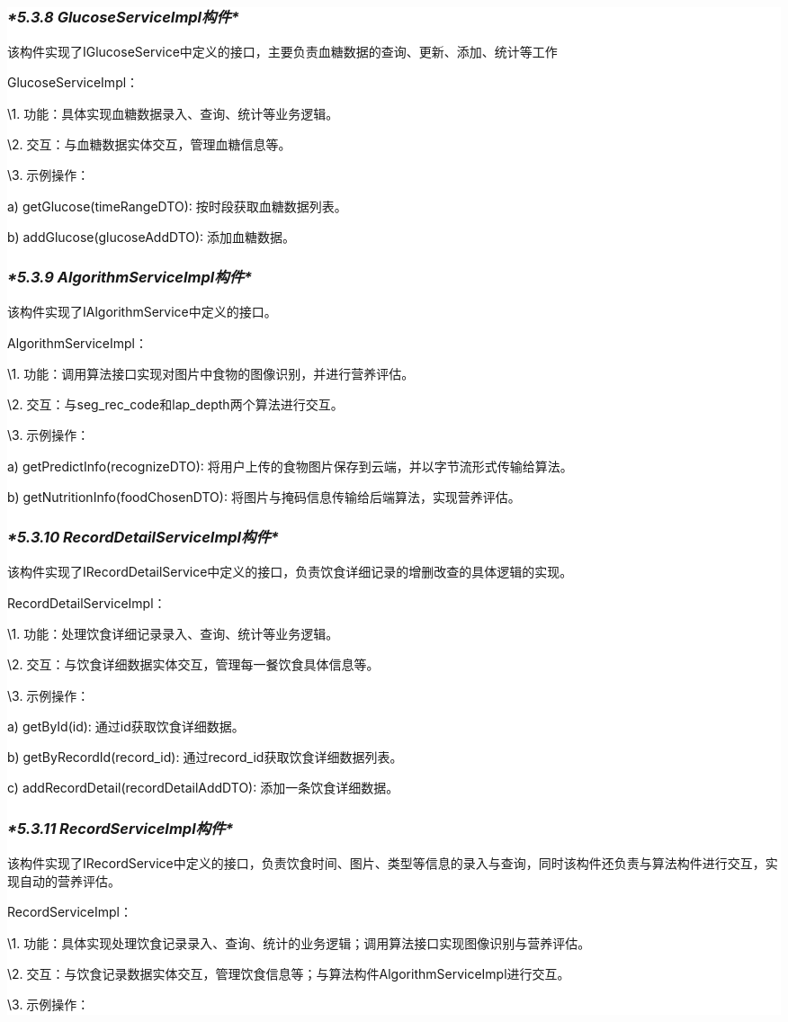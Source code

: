 ### ***\*5.3.8 GlucoseServiceImpl构件\****

该构件实现了IGlucoseService中定义的接口，主要负责血糖数据的查询、更新、添加、统计等工作

GlucoseServiceImpl：

\1. 功能：具体实现血糖数据录入、查询、统计等业务逻辑。

\2. 交互：与血糖数据实体交互，管理血糖信息等。

\3. 示例操作：

a) getGlucose(timeRangeDTO): 按时段获取血糖数据列表。

b) addGlucose(glucoseAddDTO): 添加血糖数据。

### ***\*5.3.9 AlgorithmServiceImpl构件\****

该构件实现了IAlgorithmService中定义的接口。

AlgorithmServiceImpl：

\1. 功能：调用算法接口实现对图片中食物的图像识别，并进行营养评估。

\2. 交互：与seg_rec_code和lap_depth两个算法进行交互。

\3. 示例操作：

a) getPredictInfo(recognizeDTO): 将用户上传的食物图片保存到云端，并以字节流形式传输给算法。

b) getNutritionInfo(foodChosenDTO): 将图片与掩码信息传输给后端算法，实现营养评估。

### ***\*5.3.10 RecordDetailServiceImpl构件\****

该构件实现了IRecordDetailService中定义的接口，负责饮食详细记录的增删改查的具体逻辑的实现。

RecordDetailServiceImpl：

\1. 功能：处理饮食详细记录录入、查询、统计等业务逻辑。

\2. 交互：与饮食详细数据实体交互，管理每一餐饮食具体信息等。

\3. 示例操作：

a) getById(id): 通过id获取饮食详细数据。

b) getByRecordId(record_id): 通过record_id获取饮食详细数据列表。

c) addRecordDetail(recordDetailAddDTO): 添加一条饮食详细数据。

### ***\*5.3.11 RecordServiceImpl构件\****

该构件实现了IRecordService中定义的接口，负责饮食时间、图片、类型等信息的录入与查询，同时该构件还负责与算法构件进行交互，实现自动的营养评估。

RecordServiceImpl：

\1. 功能：具体实现处理饮食记录录入、查询、统计的业务逻辑；调用算法接口实现图像识别与营养评估。

\2. 交互：与饮食记录数据实体交互，管理饮食信息等；与算法构件AlgorithmServiceImpl进行交互。

\3. 示例操作：
